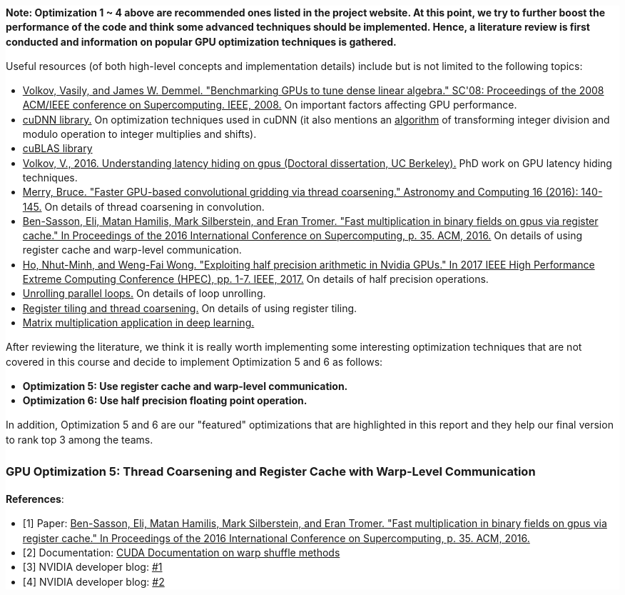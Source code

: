 <div style="page-break-after: always;"></div>

**Note:
Optimization 1 ~ 4 above are recommended ones listed in the project website. At this point, we try to further boost the performance of the code and think some advanced techniques should be implemented. Hence, a literature review is first conducted and information on popular GPU optimization techniques is gathered.**

Useful resources (of both high-level concepts and implementation details) include but is not limited to the following topics:
- [Volkov, Vasily, and James W. Demmel. "Benchmarking GPUs to tune dense linear algebra." SC'08: Proceedings of the 2008 ACM/IEEE conference on Supercomputing. IEEE, 2008.](https://mc.stanford.edu/cgi-bin/images/6/65/SC08_Volkov_GPU.pdf) On important factors affecting GPU performance.
- [cuDNN library.](https://arxiv.org/pdf/1410.0759.pdf) On optimization techniques used in cuDNN (it also mentions an [algorithm](https://arxiv.org/pdf/1410.0759.pdf) of transforming integer division and modulo operation to integer multiplies and shifts).
- [cuBLAS library](https://docs.nvidia.com/cuda/cublas/index.html)
- [Volkov, V., 2016. Understanding latency hiding on gpus (Doctoral dissertation, UC Berkeley).](https://www2.eecs.berkeley.edu/Pubs/TechRpts/2016/EECS-2016-143.pdf) PhD work on GPU latency hiding techniques.
- [Merry, Bruce. "Faster GPU-based convolutional gridding via thread coarsening." Astronomy and Computing 16 (2016): 140-145.](https://arxiv.org/abs/1605.07023) On details of thread coarsening in convolution.
- [Ben-Sasson, Eli, Matan Hamilis, Mark Silberstein, and Eran Tromer. "Fast multiplication in binary fields on gpus via register cache." In Proceedings of the 2016 International Conference on Supercomputing, p. 35. ACM, 2016.](https://dl.acm.org/citation.cfm?id=2926259) On details of using register cache and warp-level communication.
- [Ho, Nhut-Minh, and Weng-Fai Wong. "Exploiting half precision arithmetic in Nvidia GPUs." In 2017 IEEE High Performance Extreme Computing Conference (HPEC), pp. 1-7. IEEE, 2017.](https://ieeexplore.ieee.org/document/8091072) On details of half precision operations.
- [Unrolling parallel loops.](https://www.nvidia.com/docs/IO/116711/sc11-unrolling-parallel-loops.pdf) On details of loop unrolling.
- [Register tiling and thread coarsening.](https://iccs.lbl.gov/assets/docs/2011-01-24/lecture5_data_optimization_2011.pdf) On details of using register tiling.
- [Matrix multiplication application in deep learning.](https://petewarden.com/2015/04/20/why-gemm-is-at-the-heart-of-deep-learning/)

After reviewing the literature, we think it is really worth implementing some interesting optimization techniques that are not covered in this course and decide to implement Optimization 5 and 6 as follows:
- **Optimization 5: Use register cache and warp-level communication.**
- **Optimization 6: Use half precision floating point operation.**

In addition, Optimization 5 and 6 are our "featured" optimizations that are highlighted in this report and they help our final version to rank top 3 among the teams.

<div style="page-break-after: always;"></div>

### GPU Optimization 5: Thread Coarsening and Register Cache with Warp-Level Communication

**References**:
- [1] Paper: [Ben-Sasson, Eli, Matan Hamilis, Mark Silberstein, and Eran Tromer. "Fast multiplication in binary fields on gpus via register cache." In Proceedings of the 2016 International Conference on Supercomputing, p. 35. ACM, 2016.](https://dl.acm.org/citation.cfm?id=2926259)
- [2] Documentation: [CUDA Documentation on warp shuffle methods](https://docs.nvidia.com/cuda/cuda-c-programming-guide/index.html#warp-shuffle-functions)
- [3] NVIDIA developer blog: [#1](https://devblogs.nvidia.com/register-cache-warp-cuda/)
- [4] NVIDIA developer blog: [#2](https://devblogs.nvidia.com/using-cuda-warp-level-primitives/)

